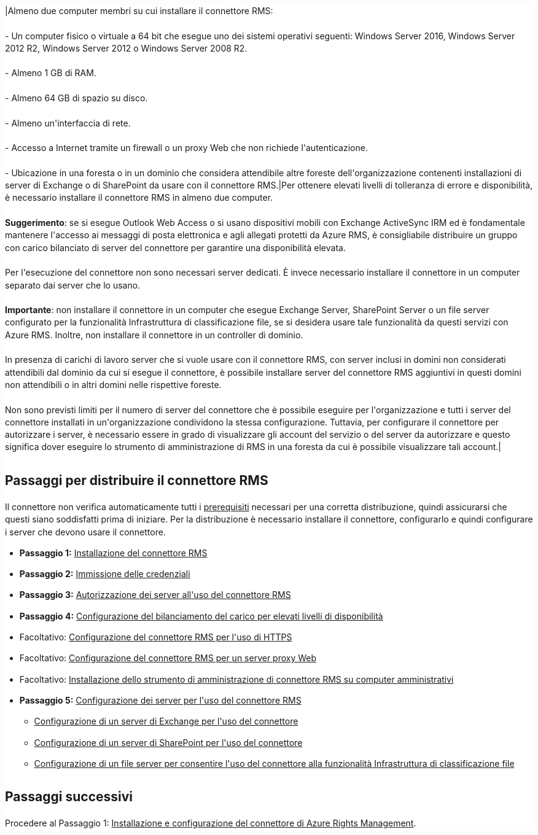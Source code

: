 |Almeno due computer membri su cui installare il connettore RMS:<br /><br />- Un computer fisico o virtuale a 64 bit che esegue uno dei sistemi operativi seguenti: Windows Server 2016, Windows Server 2012 R2,  Windows Server 2012 o Windows Server 2008 R2.<br /><br />- Almeno 1 GB di RAM.<br /><br />- Almeno 64 GB di spazio su disco.<br /><br />- Almeno un'interfaccia di rete.<br /><br />- Accesso a Internet tramite un firewall o un proxy Web che non richiede l'autenticazione.<br /><br />- Ubicazione in una foresta o in un dominio che considera attendibile altre foreste dell'organizzazione contenenti installazioni di server di Exchange o di SharePoint da usare con il connettore RMS.|Per ottenere elevati livelli di tolleranza di errore e disponibilità, è necessario installare il connettore RMS in almeno due computer.<br /><br />**Suggerimento**: se si esegue Outlook Web Access o si usano dispositivi mobili con Exchange ActiveSync IRM ed è fondamentale mantenere l'accesso ai messaggi di posta elettronica e agli allegati protetti da Azure RMS, è consigliabile distribuire un gruppo con carico bilanciato di server del connettore per garantire una disponibilità elevata.<br /><br />Per l'esecuzione del connettore non sono necessari server dedicati. È invece necessario installare il connettore in un computer separato dai server che lo usano.<br /><br />**Importante**: non installare il connettore in un computer che esegue Exchange Server, SharePoint Server o un file server configurato per la funzionalità Infrastruttura di classificazione file, se si desidera usare tale funzionalità da questi servizi con Azure RMS. Inoltre, non installare il connettore in un controller di dominio.<br /><br />In presenza di carichi di lavoro server che si vuole usare con il connettore RMS, con server inclusi in domini non considerati attendibili dal dominio da cui si esegue il connettore, è possibile installare server del connettore RMS aggiuntivi in questi domini non attendibili o in altri domini nelle rispettive foreste. <br /><br />Non sono previsti limiti per il numero di server del connettore che è possibile eseguire per l'organizzazione e tutti i server del connettore installati in un'organizzazione condividono la stessa configurazione. Tuttavia, per configurare il connettore per autorizzare i server, è necessario essere in grado di visualizzare gli account del servizio o del server da autorizzare e questo significa dover eseguire lo strumento di amministrazione di RMS in una foresta da cui è possibile visualizzare tali account.|


## <a name="steps-to-deploy-the-rms-connector"></a>Passaggi per distribuire il connettore RMS

Il connettore non verifica automaticamente tutti i [prerequisiti](deploy-rms-connector.md#prerequisites-for-the-rms-connector) necessari per una corretta distribuzione, quindi assicurarsi che questi siano soddisfatti prima di iniziare. Per la distribuzione è necessario installare il connettore, configurarlo e quindi configurare i server che devono usare il connettore. 

-   **Passaggio 1:** [Installazione del connettore RMS](install-configure-rms-connector.md#installing-the-rms-connector)

-   **Passaggio 2:** [Immissione delle credenziali](install-configure-rms-connector.md#entering-credentials)

-   **Passaggio 3:** [Autorizzazione dei server all'uso del connettore RMS](install-configure-rms-connector.md#authorizing-servers-to-use-the-rms-connector)

-   **Passaggio 4:** [Configurazione del bilanciamento del carico per elevati livelli di disponibilità](install-configure-rms-connector.md#configuring-load-balancing-and-high-availability)

-   Facoltativo: [Configurazione del connettore RMS per l'uso di HTTPS](install-configure-rms-connector.md#configuring-the-rms-connector-to-use-https)

-   Facoltativo: [Configurazione del connettore RMS per un server proxy Web](install-configure-rms-connector.md#configuring-the-rms-connector-for-a-web-proxy-server)

-   Facoltativo: [Installazione dello strumento di amministrazione di connettore RMS su computer amministrativi](install-configure-rms-connector.md#installing-the-rms-connector-administration-tool-on-administrative-computers)

-   **Passaggio 5:** [Configurazione dei server per l'uso del connettore RMS](configure-servers-rms-connector.md)

    -   [Configurazione di un server di Exchange per l'uso del connettore](configure-servers-rms-connector.md#configuring-an-exchange-server-to-use-the-connector)

    -   [Configurazione di un server di SharePoint per l'uso del connettore](configure-servers-rms-connector.md#configuring-a-sharepoint-server-to-use-the-connector)

    -   [Configurazione di un file server per consentire l'uso del connettore alla funzionalità Infrastruttura di classificazione file](configure-servers-rms-connector.md#configuring-a-file-server-for-file-classification-infrastructure-to-use-the-connector)


## <a name="next-steps"></a>Passaggi successivi

Procedere al Passaggio 1: [Installazione e configurazione del connettore di Azure Rights Management](install-configure-rms-connector.md).
